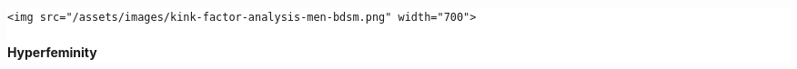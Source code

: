     <img src="/assets/images/kink-factor-analysis-men-bdsm.png" width="700">
</figure> 

#### Hyperfeminity
<figure>